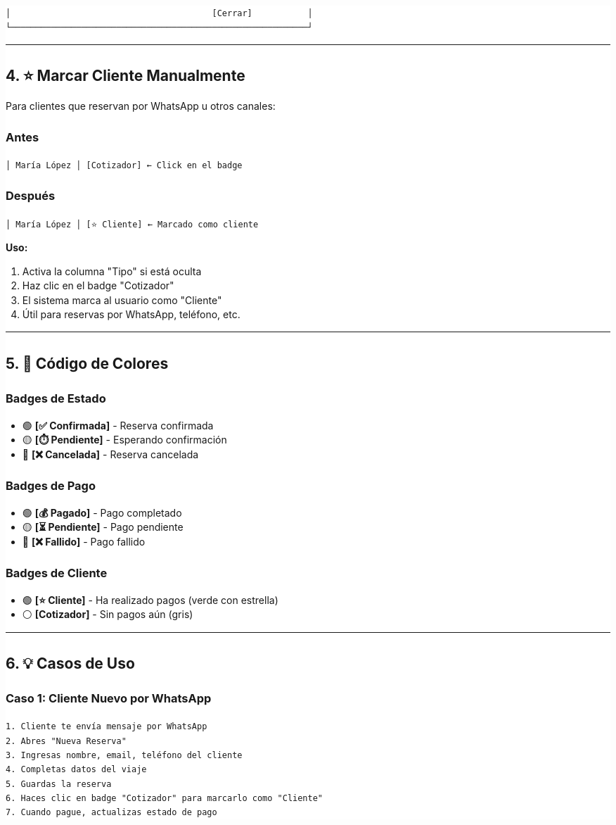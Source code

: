 ```
│                                        [Cerrar]           │
└───────────────────────────────────────────────────────────┘
```

---

## 4. ⭐ Marcar Cliente Manualmente

Para clientes que reservan por WhatsApp u otros canales:

### Antes
```
│ María López │ [Cotizador] ← Click en el badge
```

### Después
```
│ María López │ [⭐ Cliente] ← Marcado como cliente
```

**Uso:**
1. Activa la columna "Tipo" si está oculta
2. Haz clic en el badge "Cotizador"
3. El sistema marca al usuario como "Cliente"
4. Útil para reservas por WhatsApp, teléfono, etc.

---

## 5. 🎨 Código de Colores

### Badges de Estado
- 🟢 **[✅ Confirmada]** - Reserva confirmada
- 🟡 **[⏱️ Pendiente]** - Esperando confirmación
- 🔴 **[❌ Cancelada]** - Reserva cancelada

### Badges de Pago
- 🟢 **[💰 Pagado]** - Pago completado
- 🟡 **[⏳ Pendiente]** - Pago pendiente
- 🔴 **[❌ Fallido]** - Pago fallido

### Badges de Cliente
- 🟢 **[⭐ Cliente]** - Ha realizado pagos (verde con estrella)
- ⚪ **[Cotizador]** - Sin pagos aún (gris)

---

## 6. 💡 Casos de Uso

### Caso 1: Cliente Nuevo por WhatsApp
```
1. Cliente te envía mensaje por WhatsApp
2. Abres "Nueva Reserva"
3. Ingresas nombre, email, teléfono del cliente
4. Completas datos del viaje
5. Guardas la reserva
6. Haces clic en badge "Cotizador" para marcarlo como "Cliente"
7. Cuando pague, actualizas estado de pago
```
